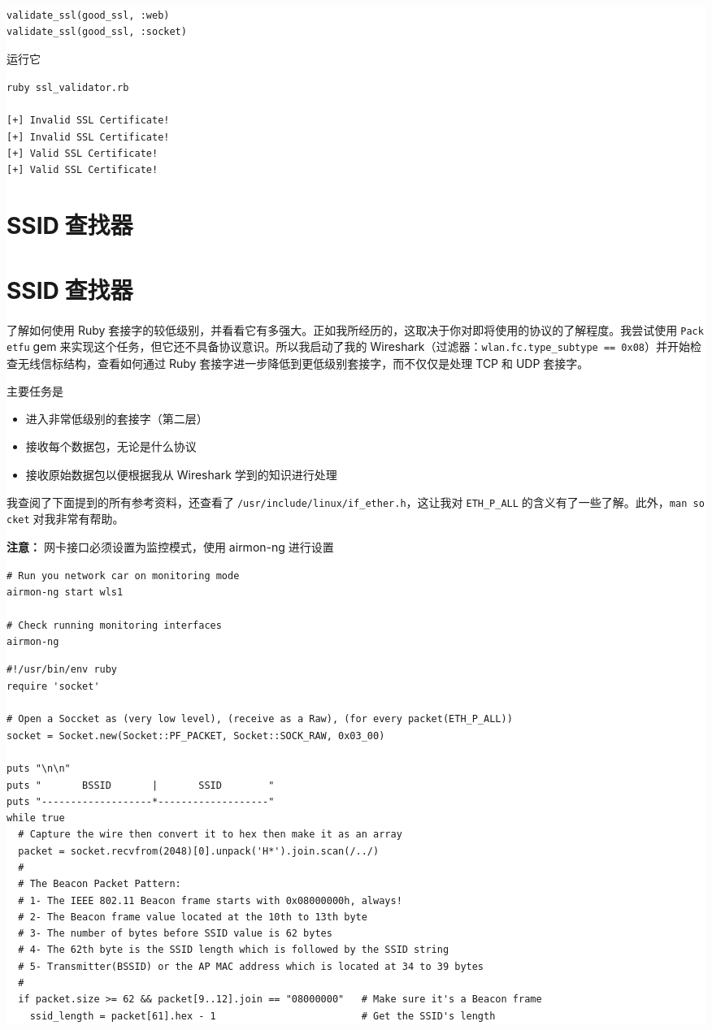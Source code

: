 ```
validate_ssl(good_ssl, :web)
validate_ssl(good_ssl, :socket) 
```

运行它

```
ruby ssl_validator.rb

[+] Invalid SSL Certificate!
[+] Invalid SSL Certificate!
[+] Valid SSL Certificate!
[+] Valid SSL Certificate! 
```

# SSID 查找器

# SSID 查找器

了解如何使用 Ruby 套接字的较低级别，并看看它有多强大。正如我所经历的，这取决于你对即将使用的协议的了解程度。我尝试使用 `Packetfu` gem 来实现这个任务，但它还不具备协议意识。所以我启动了我的 Wireshark（过滤器：`wlan.fc.type_subtype == 0x08`）并开始检查无线信标结构，查看如何通过 Ruby 套接字进一步降低到更低级别套接字，而不仅仅是处理 TCP 和 UDP 套接字。

主要任务是

+   进入非常低级别的套接字（第二层）

+   接收每个数据包，无论是什么协议

+   接收原始数据包以便根据我从 Wireshark 学到的知识进行处理

我查阅了下面提到的所有参考资料，还查看了 `/usr/include/linux/if_ether.h`，这让我对 `ETH_P_ALL` 的含义有了一些了解。此外，`man socket` 对我非常有帮助。

**注意：** 网卡接口必须设置为监控模式，使用 airmon-ng 进行设置

```
# Run you network car on monitoring mode
airmon-ng start wls1

# Check running monitoring interfaces
airmon-ng 
```

```
#!/usr/bin/env ruby
require 'socket'

# Open a Soccket as (very low level), (receive as a Raw), (for every packet(ETH_P_ALL))
socket = Socket.new(Socket::PF_PACKET, Socket::SOCK_RAW, 0x03_00)

puts "\n\n"
puts "       BSSID       |       SSID        "  
puts "-------------------*-------------------"
while true
  # Capture the wire then convert it to hex then make it as an array
  packet = socket.recvfrom(2048)[0].unpack('H*').join.scan(/../)
  #
  # The Beacon Packet Pattern:
  # 1- The IEEE 802.11 Beacon frame starts with 0x08000000h, always!
  # 2- The Beacon frame value located at the 10th to 13th byte
  # 3- The number of bytes before SSID value is 62 bytes
  # 4- The 62th byte is the SSID length which is followed by the SSID string
  # 5- Transmitter(BSSID) or the AP MAC address which is located at 34 to 39 bytes 
  #
  if packet.size >= 62 && packet[9..12].join == "08000000"   # Make sure it's a Beacon frame
    ssid_length = packet[61].hex - 1                         # Get the SSID's length
```